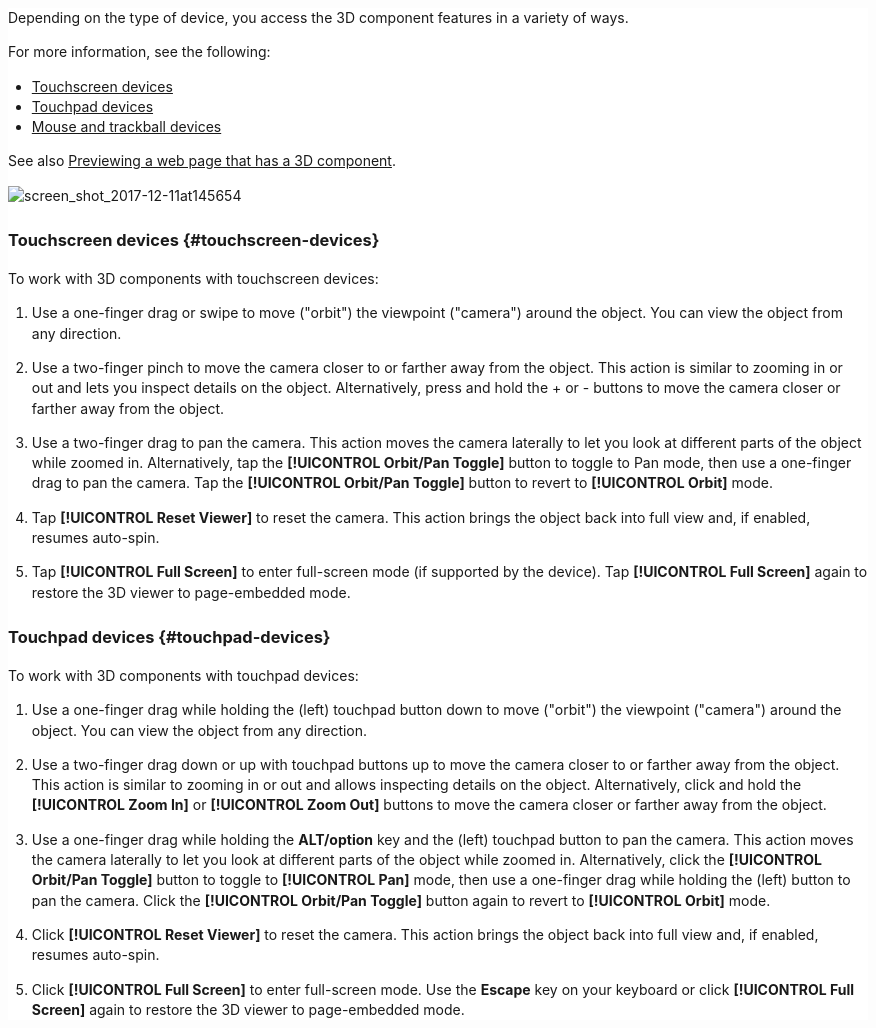Depending on the type of device, you access the 3D component features in a variety of ways.

For more information, see the following:

* [Touchscreen devices](#touchscreen-devices)
* [Touchpad devices](#touchpad-devices)
* [Mouse and trackball devices](#mouse-and-trackball-devices)

See also [Previewing a web page that has a 3D component](using-the-3d-sites-component.md#previewing-a-web-page-that-has-a-d-component).

![screen_shot_2017-12-11at145654](assets/screen_shot_2017-12-11at145654.png) 

### Touchscreen devices {#touchscreen-devices}

To work with 3D components with touchscreen devices:

1. Use a one-finger drag or swipe to move ("orbit") the viewpoint ("camera") around the object. You can view the object from any direction.  

1. Use a two-finger pinch to move the camera closer to or farther away from the object. This action is similar to zooming in or out and lets you inspect details on the object. Alternatively, press and hold the + or - buttons to move the camera closer or farther away from the object.  

1. Use a two-finger drag to pan the camera. This action moves the camera laterally to let you look at different parts of the object while zoomed in. Alternatively, tap the **[!UICONTROL Orbit/Pan Toggle]** button to toggle to Pan mode, then use a one-finger drag to pan the camera. Tap the **[!UICONTROL Orbit/Pan Toggle]** button to revert to **[!UICONTROL Orbit]** mode.  

1. Tap **[!UICONTROL Reset Viewer]** to reset the camera. This action brings the object back into full view and, if enabled, resumes auto-spin.  

1. Tap **[!UICONTROL Full Screen]** to enter full-screen mode (if supported by the device). Tap **[!UICONTROL Full Screen]** again to restore the 3D viewer to page-embedded mode.

### Touchpad devices {#touchpad-devices}

To work with 3D components with touchpad devices:

1. Use a one-finger drag while holding the (left) touchpad button down to move ("orbit") the viewpoint ("camera") around the object. You can view the object from any direction.  

1. Use a two-finger drag down or up with touchpad buttons up to move the camera closer to or farther away from the object. This action is similar to zooming in or out and allows inspecting details on the object. Alternatively, click and hold the **[!UICONTROL Zoom In]** or **[!UICONTROL Zoom Out]** buttons to move the camera closer or farther away from the object.  

1. Use a one-finger drag while holding the **ALT/option** key and the (left) touchpad button to pan the camera. This action moves the camera laterally to let you look at different parts of the object while zoomed in. Alternatively, click the **[!UICONTROL Orbit/Pan Toggle]** button to toggle to **[!UICONTROL Pan]** mode, then use a one-finger drag while holding the (left) button to pan the camera. Click the **[!UICONTROL Orbit/Pan Toggle]** button again to revert to **[!UICONTROL Orbit]** mode.  

1. Click **[!UICONTROL Reset Viewer]** to reset the camera. This action brings the object back into full view and, if enabled, resumes auto-spin.  

1. Click **[!UICONTROL Full Screen]** to enter full-screen mode. Use the **Escape** key on your keyboard or click **[!UICONTROL Full Screen]** again to restore the 3D viewer to page-embedded mode.
